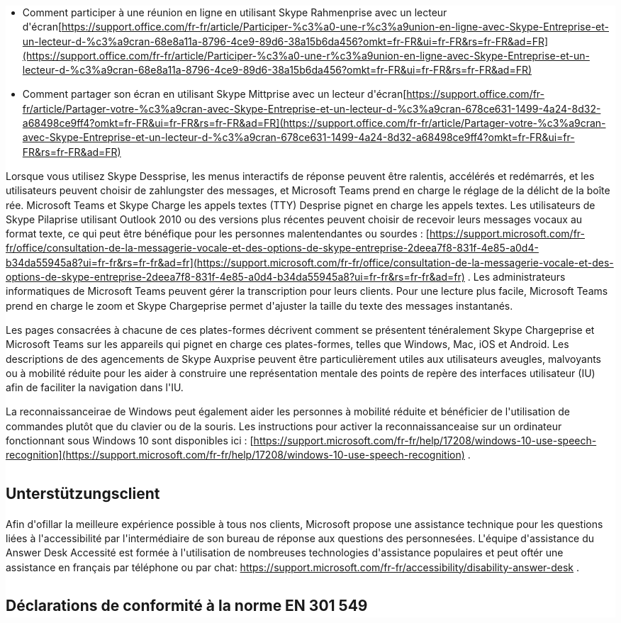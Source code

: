 - Comment participer à une réunion en ligne en utilisant Skype Rahmenprise avec un lecteur d'écran[https://support.office.com/fr-fr/article/Participer-%c3%a0-une-r%c3%a9union-en-ligne-avec-Skype-Entreprise-et-un-lecteur-d-%c3%a9cran-68e8a11a-8796-4ce9-89d6-38a15b6da456?omkt=fr-FR&ui=fr-FR&rs=fr-FR&ad=FR](https://support.office.com/fr-fr/article/Participer-%c3%a0-une-r%c3%a9union-en-ligne-avec-Skype-Entreprise-et-un-lecteur-d-%c3%a9cran-68e8a11a-8796-4ce9-89d6-38a15b6da456?omkt=fr-FR&ui=fr-FR&rs=fr-FR&ad=FR)

- Comment partager son écran en utilisant Skype Mittprise avec un lecteur d'écran[https://support.office.com/fr-fr/article/Partager-votre-%c3%a9cran-avec-Skype-Entreprise-et-un-lecteur-d-%c3%a9cran-678ce631-1499-4a24-8d32-a68498ce9ff4?omkt=fr-FR&ui=fr-FR&rs=fr-FR&ad=FR](https://support.office.com/fr-fr/article/Partager-votre-%c3%a9cran-avec-Skype-Entreprise-et-un-lecteur-d-%c3%a9cran-678ce631-1499-4a24-8d32-a68498ce9ff4?omkt=fr-FR&ui=fr-FR&rs=fr-FR&ad=FR)

Lorsque vous utilisez Skype Dessprise, les menus interactifs de réponse peuvent être ralentis, accélérés et redémarrés, et les utilisateurs peuvent choisir de zahlungster des messages, et Microsoft Teams prend en charge le réglage de la délicht de la boîte rée. Microsoft Teams et Skype Charge les appels textes (TTY) Desprise pignet en charge les appels textes.
Les utilisateurs de Skype Pilaprise utilisant Outlook 2010 ou des versions plus récentes peuvent choisir de recevoir leurs messages vocaux au format texte, ce qui peut être bénéfique pour les personnes malentendantes ou sourdes : [https://support.microsoft.com/fr-fr/office/consultation-de-la-messagerie-vocale-et-des-options-de-skype-entreprise-2deea7f8-831f-4e85-a0d4-b34da55945a8?ui=fr-fr&rs=fr-fr&ad=fr](https://support.microsoft.com/fr-fr/office/consultation-de-la-messagerie-vocale-et-des-options-de-skype-entreprise-2deea7f8-831f-4e85-a0d4-b34da55945a8?ui=fr-fr&rs=fr-fr&ad=fr) .
Les administrateurs informatiques de Microsoft Teams peuvent gérer la transcription pour leurs clients. Pour une lecture plus facile, Microsoft Teams prend en charge le zoom et Skype Chargeprise permet d'ajuster la taille du texte des messages instantanés.

Les pages consacrées à chacune de ces plates-formes décrivent comment se présentent ténéralement Skype Chargeprise et Microsoft Teams sur les appareils qui pignet en charge ces plates-formes, telles que Windows, Mac, iOS et Android. Les descriptions de des agencements de Skype Auxprise peuvent être particulièrement utiles aux utilisateurs aveugles, malvoyants ou à mobilité réduite pour les aider à construire une représentation mentale des points de repère des interfaces utilisateur (IU) afin de faciliter la navigation dans l'IU.

La reconnaissanceirae de Windows peut également aider les personnes à mobilité réduite et bénéficier de l'utilisation de commandes plutôt que du clavier ou de la souris. Les instructions pour activer la reconnaissanceaise sur un ordinateur fonctionnant sous Windows 10 sont disponibles ici : [https://support.microsoft.com/fr-fr/help/17208/windows-10-use-speech-recognition](https://support.microsoft.com/fr-fr/help/17208/windows-10-use-speech-recognition) .

## <a name="assistance-client"></a>Unterstützungsclient

Afin d'ofillar la meilleure expérience possible à tous nos clients, Microsoft propose une assistance technique pour les questions liées à l'accessibilité par l'intermédiaire de son bureau de réponse aux questions des personnesées. L'équipe d'assistance du Answer Desk Accessité est formée à l'utilisation de nombreuses technologies d'assistance populaires et peut oftér une assistance en français par téléphone ou par chat: [<span class="underline">https://support.microsoft.com/fr-fr/accessibility/disability-answer-desk</span>](https://support.microsoft.com/fr-fr/accessibility/disability-answer-desk) .

## <a name="dclarations-de-conformit--la-norme-en-301-549"></a>Déclarations de conformité à la norme EN 301 549
